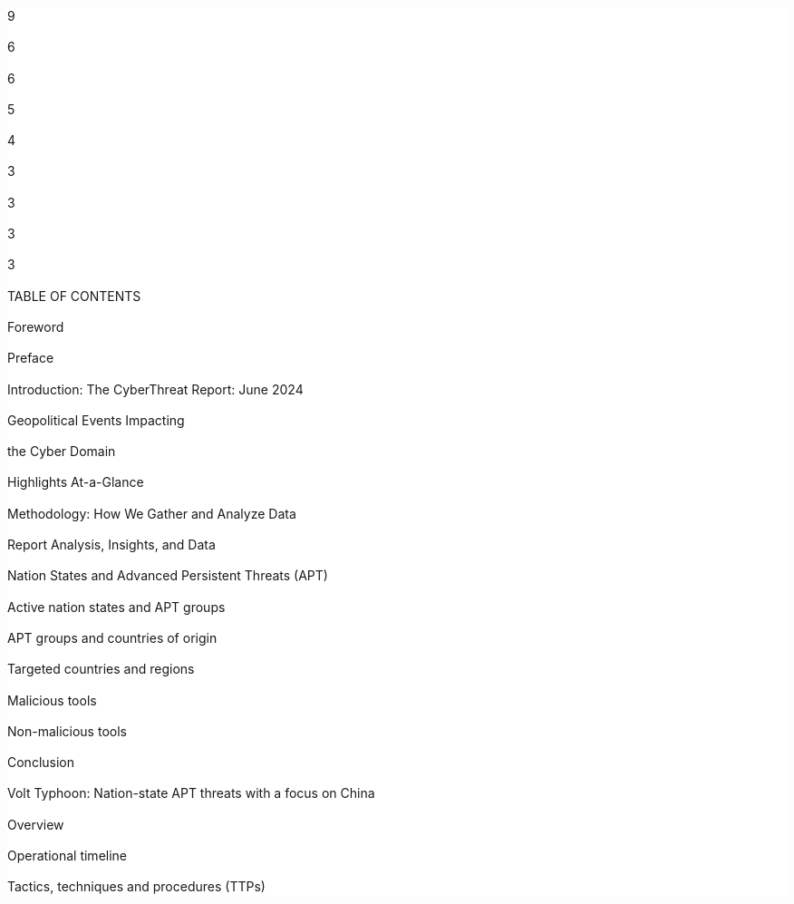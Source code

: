 9

6

6

5

4

3

3

 3

 3

TABLE OF CONTENTS

Foreword

Preface

Introduction: The CyberThreat 
Report: June 2024 

 Geopolitical Events Impacting 

the Cyber Domain 

 Highlights At\-a\-Glance 

 Methodology: How We Gather 
 and Analyze Data

Report Analysis, Insights, and Data

 Nation States and Advanced 
 Persistent Threats (APT)

 Active nation states and 
 APT groups

 APT groups and countries 
 of origin

 Targeted countries and regions

 Malicious tools 

 Non\-malicious tools

 Conclusion

 Volt Typhoon: Nation\-state APT 
threats with a focus on China

 Overview 

 Operational timeline

 Tactics, techniques and 
 procedures (TTPs)
